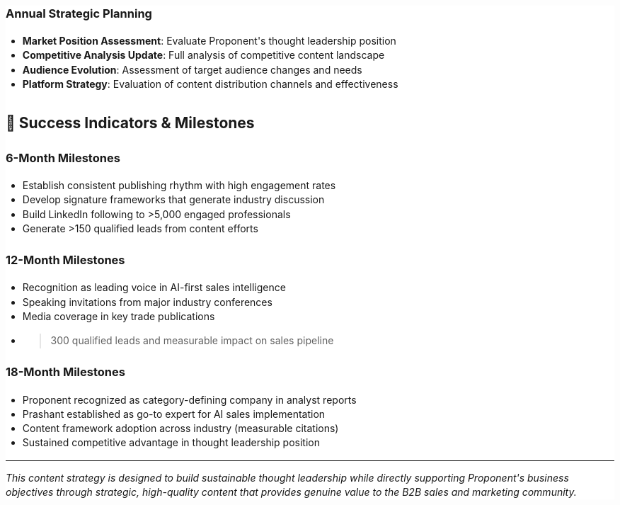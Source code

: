 ### **Annual Strategic Planning**
- **Market Position Assessment**: Evaluate Proponent's thought leadership position
- **Competitive Analysis Update**: Full analysis of competitive content landscape
- **Audience Evolution**: Assessment of target audience changes and needs
- **Platform Strategy**: Evaluation of content distribution channels and effectiveness

## 🚀 Success Indicators & Milestones

### **6-Month Milestones**
- Establish consistent publishing rhythm with high engagement rates
- Develop signature frameworks that generate industry discussion
- Build LinkedIn following to >5,000 engaged professionals
- Generate >150 qualified leads from content efforts

### **12-Month Milestones**  
- Recognition as leading voice in AI-first sales intelligence
- Speaking invitations from major industry conferences
- Media coverage in key trade publications
- >300 qualified leads and measurable impact on sales pipeline

### **18-Month Milestones**
- Proponent recognized as category-defining company in analyst reports
- Prashant established as go-to expert for AI sales implementation
- Content framework adoption across industry (measurable citations)
- Sustained competitive advantage in thought leadership position

---

*This content strategy is designed to build sustainable thought leadership while directly supporting Proponent's business objectives through strategic, high-quality content that provides genuine value to the B2B sales and marketing community.*
